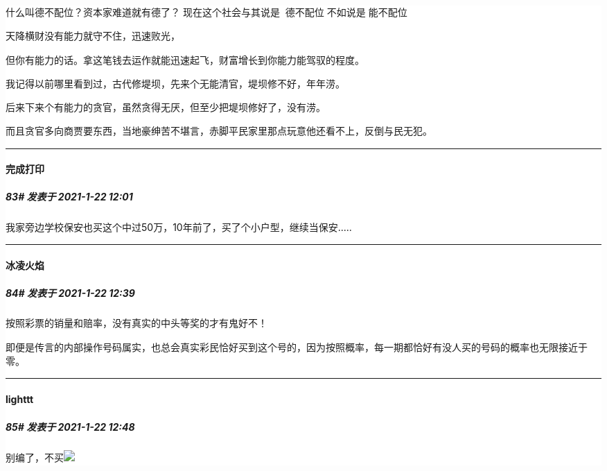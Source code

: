 什么叫德不配位？资本家难道就有德了？</blockquote>
现在这个社会与其说是  德不配位 不如说是 能不配位


天降横财没有能力就守不住，迅速败光，

但你有能力的话。拿这笔钱去运作就能迅速起飞，财富增长到你能力能驾驭的程度。

我记得以前哪里看到过，古代修堤坝，先来个无能清官，堤坝修不好，年年涝。

后来下来个有能力的贪官，虽然贪得无厌，但至少把堤坝修好了，没有涝。

而且贪官多向商贾要东西，当地豪绅苦不堪言，赤脚平民家里那点玩意他还看不上，反倒与民无犯。








*****

####  完成打印  
##### 83#       发表于 2021-1-22 12:01




我家旁边学校保安也买这个中过50万，10年前了，买了个小户型，继续当保安.....







*****

####  冰凌火焰  
##### 84#       发表于 2021-1-22 12:39




按照彩票的销量和赔率，没有真实的中头等奖的才有鬼好不！

即便是传言的内部操作号码属实，也总会真实彩民恰好买到这个号的，因为按照概率，每一期都恰好有没人买的号码的概率也无限接近于零。







*****

####  lighttt  
##### 85#       发表于 2021-1-22 12:48




别编了，不买<img src="https://static.saraba1st.com/image/smiley/face2017/015.png" referrerpolicy="no-referrer">





